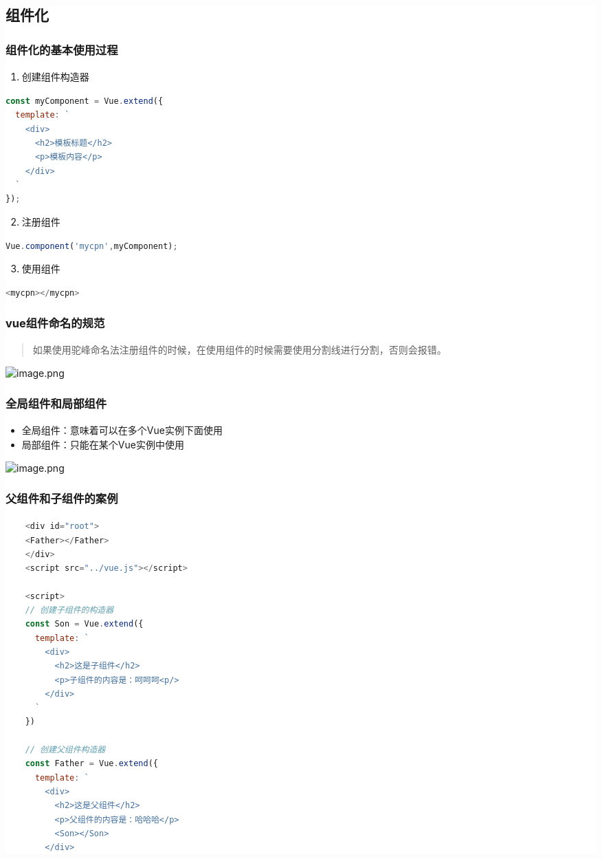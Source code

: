 ## 组件化
### 组件化的基本使用过程
1. 创建组件构造器

```js
const myComponent = Vue.extend({
  template: `
    <div>
      <h2>模板标题</h2>
      <p>模板内容</p>
    </div>
  `
});
```

2. 注册组件

```js
Vue.component('mycpn',myComponent);
```

3. 使用组件

```js
<mycpn></mycpn>
```

### vue组件命名的规范
>如果使用驼峰命名法注册组件的时候，在使用组件的时候需要使用分割线进行分割，否则会报错。

![image.png](https://img-blog.csdnimg.cn/img_convert/eb2b77fb9a1bcba84d5d1e436e8d7998.png)

### 全局组件和局部组件
* 全局组件：意味着可以在多个Vue实例下面使用
* 局部组件：只能在某个Vue实例中使用

![image.png](https://img-blog.csdnimg.cn/img_convert/181bb1ec9845a79ef793268c48e77cab.png)

### 父组件和子组件的案例
```js
    <div id="root">
    <Father></Father>
    </div>
    <script src="../vue.js"></script>

    <script>
    // 创建子组件的构造器
    const Son = Vue.extend({
      template: `
        <div>
          <h2>这是子组件</h2>
          <p>子组件的内容是：呵呵呵<p/> 
        </div>
      `
    })

    // 创建父组件构造器
    const Father = Vue.extend({
      template: `
        <div>
          <h2>这是父组件</h2>
          <p>父组件的内容是：哈哈哈</p>
          <Son></Son>
        </div>
```